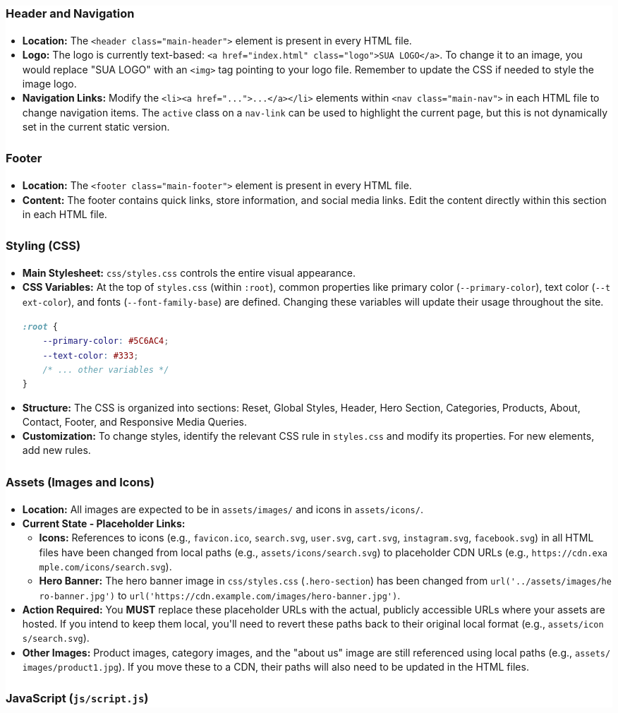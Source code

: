 ### Header and Navigation

- **Location:** The `<header class="main-header">` element is present in every HTML file.
- **Logo:** The logo is currently text-based: `<a href="index.html" class="logo">SUA LOGO</a>`. To change it to an image, you would replace "SUA LOGO" with an `<img>` tag pointing to your logo file. Remember to update the CSS if needed to style the image logo.
- **Navigation Links:** Modify the `<li><a href="...">...</a></li>` elements within `<nav class="main-nav">` in each HTML file to change navigation items. The `active` class on a `nav-link` can be used to highlight the current page, but this is not dynamically set in the current static version.

### Footer

- **Location:** The `<footer class="main-footer">` element is present in every HTML file.
- **Content:** The footer contains quick links, store information, and social media links. Edit the content directly within this section in each HTML file.

### Styling (CSS)

- **Main Stylesheet:** `css/styles.css` controls the entire visual appearance.
- **CSS Variables:** At the top of `styles.css` (within `:root`), common properties like primary color (`--primary-color`), text color (`--text-color`), and fonts (`--font-family-base`) are defined. Changing these variables will update their usage throughout the site.
  ```css
  :root {
      --primary-color: #5C6AC4;
      --text-color: #333;
      /* ... other variables */
  }
  ```
- **Structure:** The CSS is organized into sections: Reset, Global Styles, Header, Hero Section, Categories, Products, About, Contact, Footer, and Responsive Media Queries.
- **Customization:** To change styles, identify the relevant CSS rule in `styles.css` and modify its properties. For new elements, add new rules.

### Assets (Images and Icons)

- **Location:** All images are expected to be in `assets/images/` and icons in `assets/icons/`.
- **Current State - Placeholder Links:**
    - **Icons:** References to icons (e.g., `favicon.ico`, `search.svg`, `user.svg`, `cart.svg`, `instagram.svg`, `facebook.svg`) in all HTML files have been changed from local paths (e.g., `assets/icons/search.svg`) to placeholder CDN URLs (e.g., `https://cdn.example.com/icons/search.svg`).
    - **Hero Banner:** The hero banner image in `css/styles.css` (`.hero-section`) has been changed from `url('../assets/images/hero-banner.jpg')` to `url('https://cdn.example.com/images/hero-banner.jpg')`.
- **Action Required:** You **MUST** replace these placeholder URLs with the actual, publicly accessible URLs where your assets are hosted. If you intend to keep them local, you'll need to revert these paths back to their original local format (e.g., `assets/icons/search.svg`).
- **Other Images:** Product images, category images, and the "about us" image are still referenced using local paths (e.g., `assets/images/product1.jpg`). If you move these to a CDN, their paths will also need to be updated in the HTML files.

### JavaScript (`js/script.js`)
